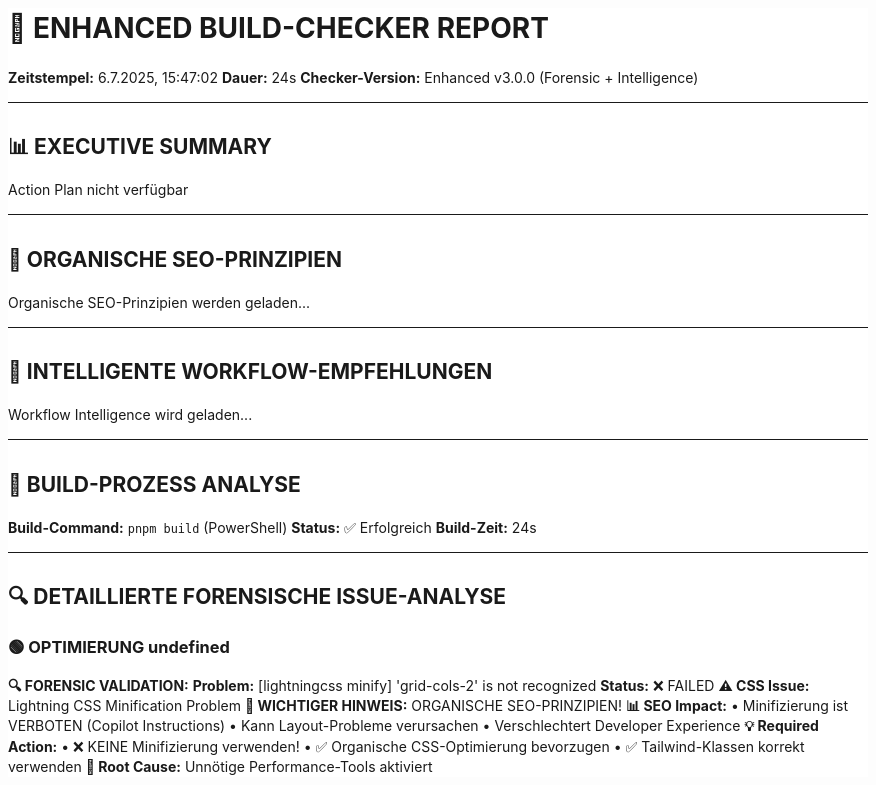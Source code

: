 # 🤖 ENHANCED BUILD-CHECKER REPORT

**Zeitstempel:** 6.7.2025, 15:47:02
**Dauer:** 24s
**Checker-Version:** Enhanced v3.0.0 (Forensic + Intelligence)

---

## 📊 EXECUTIVE SUMMARY

Action Plan nicht verfügbar

---

## 🌱 ORGANISCHE SEO-PRINZIPIEN

Organische SEO-Prinzipien werden geladen...

---

## 🚀 INTELLIGENTE WORKFLOW-EMPFEHLUNGEN

Workflow Intelligence wird geladen...

---

## 🚀 BUILD-PROZESS ANALYSE

**Build-Command:** `pnpm build` (PowerShell)
**Status:** ✅ Erfolgreich
**Build-Zeit:** 24s



---

## 🔍 DETAILLIERTE FORENSISCHE ISSUE-ANALYSE


### 🟢 OPTIMIERUNG undefined
**🔍 FORENSIC VALIDATION:**
**Problem:** [lightningcss minify] 'grid-cols-2' is not recognized
**Status:** ❌ FAILED
**⚠️ CSS Issue:** Lightning CSS Minification Problem
**🚫 WICHTIGER HINWEIS:** ORGANISCHE SEO-PRINZIPIEN!
**📊 SEO Impact:**
  • Minifizierung ist VERBOTEN (Copilot Instructions)
  • Kann Layout-Probleme verursachen
  • Verschlechtert Developer Experience
**💡 Required Action:**
  • ❌ KEINE Minifizierung verwenden!
  • ✅ Organische CSS-Optimierung bevorzugen
  • ✅ Tailwind-Klassen korrekt verwenden
**🔬 Root Cause:** Unnötige Performance-Tools aktiviert
